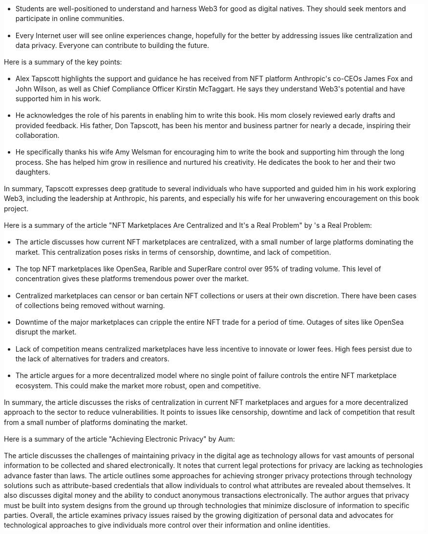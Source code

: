 - Students are well-positioned to understand and harness Web3 for good as digital natives. They should seek mentors and participate in online communities. 

- Every Internet user will see online experiences change, hopefully for the better by addressing issues like centralization and data privacy. Everyone can contribute to building the future.

 Here is a summary of the key points:

- Alex Tapscott highlights the support and guidance he has received from NFT platform Anthropic's co-CEOs James Fox and John Wilson, as well as Chief Compliance Officer Kirstin McTaggart. He says they understand Web3's potential and have supported him in his work.

- He acknowledges the role of his parents in enabling him to write this book. His mom closely reviewed early drafts and provided feedback. His father, Don Tapscott, has been his mentor and business partner for nearly a decade, inspiring their collaboration. 

- He specifically thanks his wife Amy Welsman for encouraging him to write the book and supporting him through the long process. She has helped him grow in resilience and nurtured his creativity. He dedicates the book to her and their two daughters.

In summary, Tapscott expresses deep gratitude to several individuals who have supported and guided him in his work exploring Web3, including the leadership at Anthropic, his parents, and especially his wife for her unwavering encouragement on this book project.

 Here is a summary of the article "NFT Marketplaces Are Centralized and It's a Real Problem" by 's a Real Problem:

- The article discusses how current NFT marketplaces are centralized, with a small number of large platforms dominating the market. This centralization poses risks in terms of censorship, downtime, and lack of competition. 

- The top NFT marketplaces like OpenSea, Rarible and SuperRare control over 95% of trading volume. This level of concentration gives these platforms tremendous power over the market.

- Centralized marketplaces can censor or ban certain NFT collections or users at their own discretion. There have been cases of collections being removed without warning. 

- Downtime of the major marketplaces can cripple the entire NFT trade for a period of time. Outages of sites like OpenSea disrupt the market. 

- Lack of competition means centralized marketplaces have less incentive to innovate or lower fees. High fees persist due to the lack of alternatives for traders and creators.

- The article argues for a more decentralized model where no single point of failure controls the entire NFT marketplace ecosystem. This could make the market more robust, open and competitive.

In summary, the article discusses the risks of centralization in current NFT marketplaces and argues for a more decentralized approach to the sector to reduce vulnerabilities. It points to issues like censorship, downtime and lack of competition that result from a small number of platforms dominating the market.

 Here is a summary of the article "Achieving Electronic Privacy" by Aum:

The article discusses the challenges of maintaining privacy in the digital age as technology allows for vast amounts of personal information to be collected and shared electronically. It notes that current legal protections for privacy are lacking as technologies advance faster than laws. The article outlines some approaches for achieving stronger privacy protections through technology solutions such as attribute-based credentials that allow individuals to control what attributes are revealed about themselves. It also discusses digital money and the ability to conduct anonymous transactions electronically. The author argues that privacy must be built into system designs from the ground up through technologies that minimize disclosure of information to specific parties. Overall, the article examines privacy issues raised by the growing digitization of personal data and advocates for technological approaches to give individuals more control over their information and online identities.
